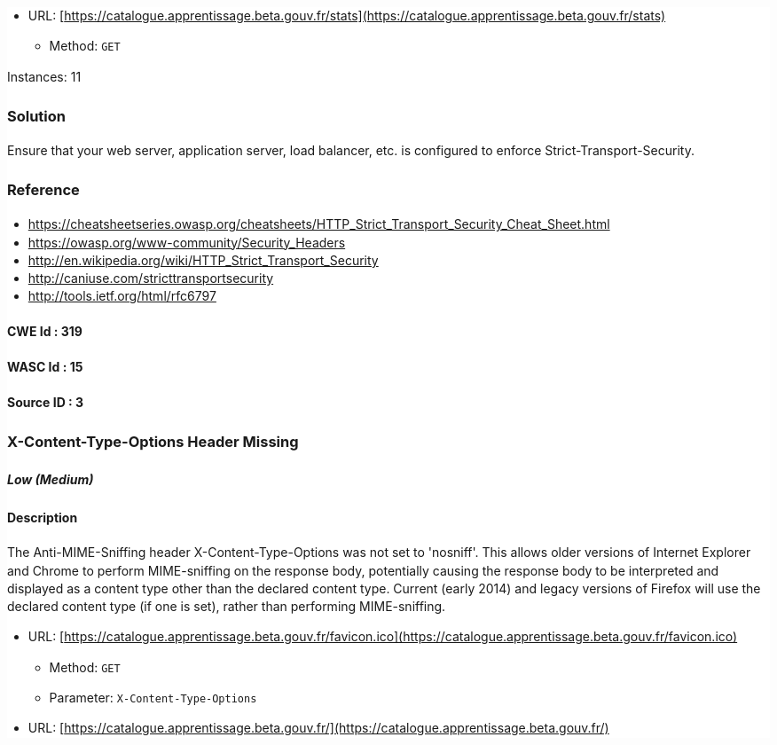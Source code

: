 * URL: [https://catalogue.apprentissage.beta.gouv.fr/stats](https://catalogue.apprentissage.beta.gouv.fr/stats)
  
  
  * Method: `GET`
  
  
  
  
Instances: 11
  
### Solution
<p>Ensure that your web server, application server, load balancer, etc. is configured to enforce Strict-Transport-Security.</p>
  
### Reference
* https://cheatsheetseries.owasp.org/cheatsheets/HTTP_Strict_Transport_Security_Cheat_Sheet.html
* https://owasp.org/www-community/Security_Headers
* http://en.wikipedia.org/wiki/HTTP_Strict_Transport_Security
* http://caniuse.com/stricttransportsecurity
* http://tools.ietf.org/html/rfc6797

  
#### CWE Id : 319
  
#### WASC Id : 15
  
#### Source ID : 3

  
  
  
  
### X-Content-Type-Options Header Missing
##### Low (Medium)
  
  
  
  
#### Description
<p>The Anti-MIME-Sniffing header X-Content-Type-Options was not set to 'nosniff'. This allows older versions of Internet Explorer and Chrome to perform MIME-sniffing on the response body, potentially causing the response body to be interpreted and displayed as a content type other than the declared content type. Current (early 2014) and legacy versions of Firefox will use the declared content type (if one is set), rather than performing MIME-sniffing.</p>
  
  
  
* URL: [https://catalogue.apprentissage.beta.gouv.fr/favicon.ico](https://catalogue.apprentissage.beta.gouv.fr/favicon.ico)
  
  
  * Method: `GET`
  
  
  * Parameter: `X-Content-Type-Options`
  
  
  
  
* URL: [https://catalogue.apprentissage.beta.gouv.fr/](https://catalogue.apprentissage.beta.gouv.fr/)
  